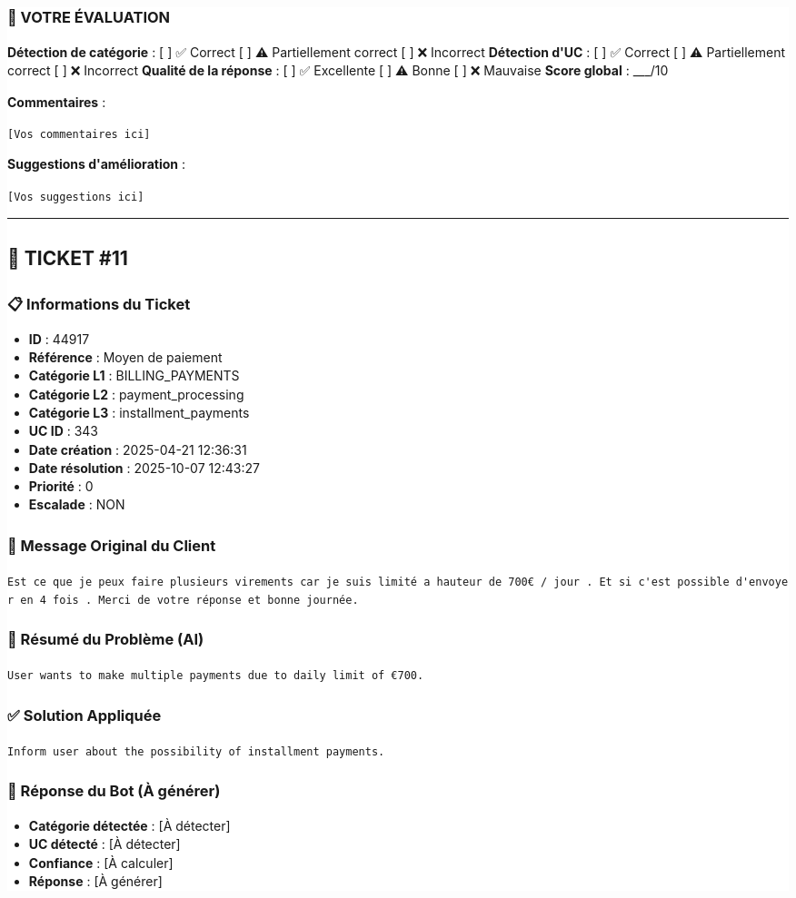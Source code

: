 ### 📝 VOTRE ÉVALUATION
**Détection de catégorie** : [ ] ✅ Correct [ ] ⚠️ Partiellement correct [ ] ❌ Incorrect
**Détection d'UC** : [ ] ✅ Correct [ ] ⚠️ Partiellement correct [ ] ❌ Incorrect
**Qualité de la réponse** : [ ] ✅ Excellente [ ] ⚠️ Bonne [ ] ❌ Mauvaise
**Score global** : ___/10

**Commentaires** :
```
[Vos commentaires ici]
```

**Suggestions d'amélioration** :
```
[Vos suggestions ici]
```

---

## 🎫 TICKET #11

### 📋 Informations du Ticket
- **ID** : 44917
- **Référence** : Moyen de paiement 
- **Catégorie L1** : BILLING_PAYMENTS
- **Catégorie L2** : payment_processing
- **Catégorie L3** : installment_payments
- **UC ID** : 343
- **Date création** : 2025-04-21 12:36:31
- **Date résolution** : 2025-10-07 12:43:27
- **Priorité** : 0
- **Escalade** : NON

### 💬 Message Original du Client
```
Est ce que je peux faire plusieurs virements car je suis limité a hauteur de 700€ / jour . Et si c'est possible d'envoyer en 4 fois . Merci de votre réponse et bonne journée.

```

### 📝 Résumé du Problème (AI)
```
User wants to make multiple payments due to daily limit of €700.
```

### ✅ Solution Appliquée
```
Inform user about the possibility of installment payments.
```

### 🤖 Réponse du Bot (À générer)
- **Catégorie détectée** : [À détecter]
- **UC détecté** : [À détecter]
- **Confiance** : [À calculer]
- **Réponse** : [À générer]
